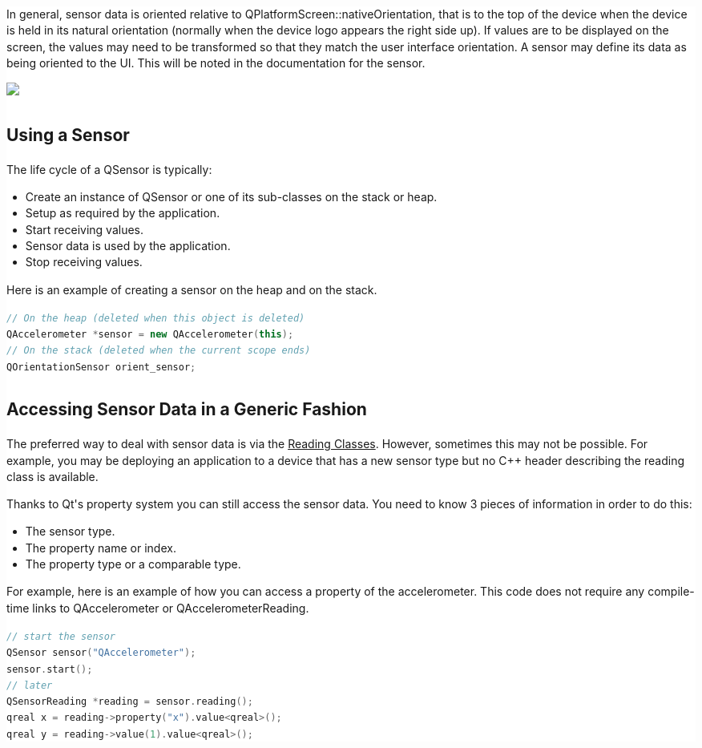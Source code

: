 In general, sensor data is oriented relative to QPlatformScreen::nativeOrientation, that is to the top of the device when the device is held in its natural orientation (normally when the device logo appears the right side up). If values are to be displayed on the screen, the values may need to be transformed so that they match the user interface orientation. A sensor may define its data as being oriented to the UI. This will be noted in the documentation for the sensor.

![](https://developer.ubuntu.com/static/devportal_uploaded/acf24de9-f4c7-4cc6-98c6-e12f4190b4e7-api/apps/qml/sdk-15.04.5/qtsensors-cpp/images/sensors-sides2.jpg)

<span id="using-a-sensor"></span>
Using a Sensor
--------------

The life cycle of a QSensor is typically:

-   Create an instance of QSensor or one of its sub-classes on the stack or heap.
-   Setup as required by the application.
-   Start receiving values.
-   Sensor data is used by the application.
-   Stop receiving values.

Here is an example of creating a sensor on the heap and on the stack.

``` cpp
// On the heap (deleted when this object is deleted)
QAccelerometer *sensor = new QAccelerometer(this);
// On the stack (deleted when the current scope ends)
QOrientationSensor orient_sensor;
```

<span id="accessing-sensor-data-in-a-generic-fashion"></span>
Accessing Sensor Data in a Generic Fashion
------------------------------------------

The preferred way to deal with sensor data is via the [Reading Classes](index.html#reading-classes). However, sometimes this may not be possible. For example, you may be deploying an application to a device that has a new sensor type but no C++ header describing the reading class is available.

Thanks to Qt's property system you can still access the sensor data. You need to know 3 pieces of information in order to do this:

-   The sensor type.
-   The property name or index.
-   The property type or a comparable type.

For example, here is an example of how you can access a property of the accelerometer. This code does not require any compile-time links to QAccelerometer or QAccelerometerReading.

``` cpp
// start the sensor
QSensor sensor("QAccelerometer");
sensor.start();
// later
QSensorReading *reading = sensor.reading();
qreal x = reading->property("x").value<qreal>();
qreal y = reading->value(1).value<qreal>();
```
